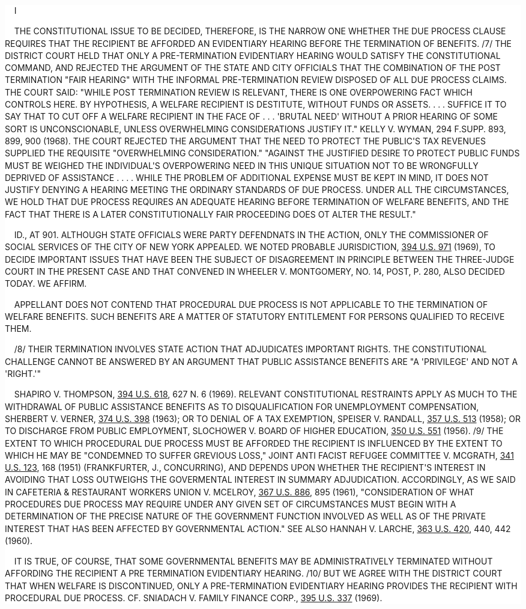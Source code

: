    I

    THE CONSTITUTIONAL ISSUE TO BE DECIDED, THEREFORE, IS THE NARROW ONE WHETHER THE DUE PROCESS CLAUSE REQUIRES THAT THE RECIPIENT BE AFFORDED AN EVIDENTIARY HEARING BEFORE THE TERMINATION OF BENEFITS.  /7/  THE DISTRICT COURT HELD THAT ONLY A PRE-TERMINATION EVIDENTIARY HEARING WOULD SATISFY THE CONSTITUTIONAL COMMAND, AND REJECTED THE ARGUMENT OF THE STATE AND CITY OFFICIALS THAT THE COMBINATION OF THE POST TERMINATION "FAIR HEARING" WITH THE INFORMAL PRE-TERMINATION REVIEW DISPOSED OF ALL DUE PROCESS CLAIMS.  THE COURT SAID:  "WHILE POST TERMINATION REVIEW IS RELEVANT, THERE IS ONE OVERPOWERING FACT WHICH CONTROLS HERE.  BY HYPOTHESIS, A WELFARE RECIPIENT IS DESTITUTE, WITHOUT FUNDS OR ASSETS.  . . . SUFFICE IT TO SAY THAT TO CUT OFF A WELFARE RECIPIENT IN THE FACE OF . . . 'BRUTAL NEED' WITHOUT A PRIOR HEARING OF SOME SORT IS UNCONSCIONABLE, UNLESS OVERWHELMING CONSIDERATIONS JUSTIFY IT."  KELLY V. WYMAN, 294 F.SUPP.  893, 899, 900 (1968).  THE COURT REJECTED THE ARGUMENT THAT THE NEED TO PROTECT THE PUBLIC'S TAX REVENUES SUPPLIED THE REQUISITE "OVERWHELMING CONSIDERATION."  "AGAINST THE JUSTIFIED DESIRE TO PROTECT PUBLIC FUNDS MUST BE WEIGHED THE INDIVIDUAL'S OVERPOWERING NEED IN THIS UNIQUE SITUATION NOT TO BE WRONGFULLY DEPRIVED OF ASSISTANCE . . . . WHILE THE PROBLEM OF ADDITIONAL EXPENSE MUST BE KEPT IN MIND, IT DOES NOT JUSTIFY DENYING A HEARING MEETING THE ORDINARY STANDARDS OF DUE PROCESS.  UNDER ALL THE CIRCUMSTANCES, WE HOLD THAT DUE PROCESS REQUIRES AN ADEQUATE HEARING BEFORE TERMINATION OF WELFARE BENEFITS, AND THE FACT THAT THERE IS A LATER CONSTITUTIONALLY FAIR PROCEEDING DOES OT ALTER THE RESULT."

    ID., AT 901.  ALTHOUGH STATE OFFICIALS WERE PARTY DEFENDNATS IN THE ACTION, ONLY THE COMMISSIONER OF SOCIAL SERVICES OF THE CITY OF NEW YORK APPEALED.  WE NOTED PROBABLE JURISDICTION, [394 U.S. 971][/us/courts/scotus/usReporter/394/971] (1969), TO DECIDE IMPORTANT ISSUES THAT HAVE BEEN THE SUBJECT OF DISAGREEMENT IN PRINCIPLE BETWEEN THE THREE-JUDGE COURT IN THE PRESENT CASE AND THAT CONVENED IN WHEELER V. MONTGOMERY, NO. 14, POST, P. 280, ALSO DECIDED TODAY.  WE AFFIRM.

    APPELLANT DOES NOT CONTEND THAT PROCEDURAL DUE PROCESS IS NOT APPLICABLE TO THE TERMINATION OF WELFARE BENEFITS.  SUCH BENEFITS ARE A MATTER OF STATUTORY ENTITLEMENT FOR PERSONS QUALIFIED TO RECEIVE THEM.

    /8/  THEIR TERMINATION INVOLVES STATE ACTION THAT ADJUDICATES IMPORTANT RIGHTS.  THE CONSTITUTIONAL CHALLENGE CANNOT BE ANSWERED BY AN ARGUMENT THAT PUBLIC ASSISTANCE BENEFITS ARE "A 'PRIVILEGE' AND NOT A 'RIGHT.'"

    SHAPIRO V. THOMPSON, [394 U.S. 618][/us/courts/scotus/usReporter/394/618], 627 N. 6 (1969).  RELEVANT CONSTITUTIONAL RESTRAINTS APPLY AS MUCH TO THE WITHDRAWAL OF PUBLIC ASSISTANCE BENEFITS AS TO DISQUALIFICATION FOR UNEMPLOYMENT COMPENSATION, SHERBERT V. VERNER, [374 U.S. 398][/us/courts/scotus/usReporter/374/398] (1963); OR TO DENIAL OF A TAX EXEMPTION, SPEISER V. RANDALL, [357 U.S. 513][/us/courts/scotus/usReporter/357/513] (1958); OR TO DISCHARGE FROM PUBLIC EMPLOYMENT, SLOCHOWER V. BOARD OF HIGHER EDUCATION, [350 U.S. 551][/us/courts/scotus/usReporter/350/551] (1956).  /9/  THE EXTENT TO WHICH PROCEDURAL DUE PROCESS MUST BE AFFORDED THE RECIPIENT IS INFLUENCED BY THE EXTENT TO WHICH HE MAY BE "CONDEMNED TO SUFFER GREVIOUS LOSS," JOINT ANTI FACIST REFUGEE COMMITTEE V. MCGRATH, [341 U.S. 123][/us/courts/scotus/usReporter/341/123], 168 (1951) (FRANKFURTER, J., CONCURRING), AND DEPENDS UPON WHETHER THE RECIPIENT'S INTEREST IN AVOIDING THAT LOSS OUTWEIGHS THE GOVERMENTAL INTEREST IN SUMMARY ADJUDICATION.  ACCORDINGLY, AS WE SAID IN CAFETERIA & RESTAURANT WORKERS UNION V. MCELROY, [367 U.S. 886][/us/courts/scotus/usReporter/367/886], 895 (1961), "CONSIDERATION OF WHAT PROCEDURES DUE PROCESS MAY REQUIRE UNDER ANY GIVEN SET OF CIRCUMSTANCES MUST BEGIN WITH A DETERMINATION OF THE PRECISE NATURE OF THE GOVERNMENT FUNCTION INVOLVED AS WELL AS OF THE PRIVATE INTEREST THAT HAS BEEN AFFECTED BY GOVERNMENTAL ACTION."  SEE ALSO HANNAH V. LARCHE, [363 U.S. 420][/us/courts/scotus/usReporter/363/420], 440, 442 (1960).

    IT IS TRUE, OF COURSE, THAT SOME GOVERNMENTAL BENEFITS MAY BE ADMINISTRATIVELY TERMINATED WITHOUT AFFORDING THE RECIPIENT A PRE TERMINATION EVIDENTIARY HEARING.  /10/  BUT WE AGREE WITH THE DISTRICT COURT THAT WHEN WELFARE IS DISCONTINUED, ONLY A PRE-TERMINATION EVIDENTIARY HEARING PROVIDES THE RECIPIENT WITH PROCEDURAL DUE PROCESS.  CF. SNIADACH V. FAMILY FINANCE CORP., [395 U.S. 337][/us/courts/scotus/usReporter/395/337] (1969).


[/us/courts/scotus/usReporter/397/254]: https://publicdocs.github.io/go/links?ns=uslm-x&ref=%2Fus%2Fcourts%2Fscotus%2FusReporter%2F397%2F254
[/us/courts/scotus/usReporter/394/971]: https://publicdocs.github.io/go/links?ns=uslm-x&ref=%2Fus%2Fcourts%2Fscotus%2FusReporter%2F394%2F971
[/us/courts/scotus/usReporter/394/618]: https://publicdocs.github.io/go/links?ns=uslm-x&ref=%2Fus%2Fcourts%2Fscotus%2FusReporter%2F394%2F618
[/us/courts/scotus/usReporter/374/398]: https://publicdocs.github.io/go/links?ns=uslm-x&ref=%2Fus%2Fcourts%2Fscotus%2FusReporter%2F374%2F398
[/us/courts/scotus/usReporter/357/513]: https://publicdocs.github.io/go/links?ns=uslm-x&ref=%2Fus%2Fcourts%2Fscotus%2FusReporter%2F357%2F513
[/us/courts/scotus/usReporter/350/551]: https://publicdocs.github.io/go/links?ns=uslm-x&ref=%2Fus%2Fcourts%2Fscotus%2FusReporter%2F350%2F551
[/us/courts/scotus/usReporter/341/123]: https://publicdocs.github.io/go/links?ns=uslm-x&ref=%2Fus%2Fcourts%2Fscotus%2FusReporter%2F341%2F123
[/us/courts/scotus/usReporter/367/886]: https://publicdocs.github.io/go/links?ns=uslm-x&ref=%2Fus%2Fcourts%2Fscotus%2FusReporter%2F367%2F886
[/us/courts/scotus/usReporter/363/420]: https://publicdocs.github.io/go/links?ns=uslm-x&ref=%2Fus%2Fcourts%2Fscotus%2FusReporter%2F363%2F420
[/us/courts/scotus/usReporter/395/337]: https://publicdocs.github.io/go/links?ns=uslm-x&ref=%2Fus%2Fcourts%2Fscotus%2FusReporter%2F395%2F337
[/us/courts/scotus/usReporter/389/235]: https://publicdocs.github.io/go/links?ns=uslm-x&ref=%2Fus%2Fcourts%2Fscotus%2FusReporter%2F389%2F235
[/us/courts/scotus/usReporter/395/337]: https://publicdocs.github.io/go/links?ns=uslm-x&ref=%2Fus%2Fcourts%2Fscotus%2FusReporter%2F395%2F337
[/us/courts/scotus/usReporter/234/385]: https://publicdocs.github.io/go/links?ns=uslm-x&ref=%2Fus%2Fcourts%2Fscotus%2FusReporter%2F234%2F385
[/us/courts/scotus/usReporter/380/545]: https://publicdocs.github.io/go/links?ns=uslm-x&ref=%2Fus%2Fcourts%2Fscotus%2FusReporter%2F380%2F545
[/us/courts/scotus/usReporter/227/88]: https://publicdocs.github.io/go/links?ns=uslm-x&ref=%2Fus%2Fcourts%2Fscotus%2FusReporter%2F227%2F88
[/us/courts/scotus/usReporter/373/96]: https://publicdocs.github.io/go/links?ns=uslm-x&ref=%2Fus%2Fcourts%2Fscotus%2FusReporter%2F373%2F96
[/us/courts/scotus/usReporter/360/474]: https://publicdocs.github.io/go/links?ns=uslm-x&ref=%2Fus%2Fcourts%2Fscotus%2FusReporter%2F360%2F474
[/us/courts/scotus/usReporter/287/45]: https://publicdocs.github.io/go/links?ns=uslm-x&ref=%2Fus%2Fcourts%2Fscotus%2FusReporter%2F287%2F45
[/us/cfr/5]: https://publicdocs.github.io/go/links?ns=uslm-x&ref=%2Fus%2Fcfr%2F5
[/us/cfr/5]: https://publicdocs.github.io/go/links?ns=uslm-x&ref=%2Fus%2Fcfr%2F5
[/us/courts/scotus/usReporter/301/292]: https://publicdocs.github.io/go/links?ns=uslm-x&ref=%2Fus%2Fcourts%2Fscotus%2FusReporter%2F301%2F292
[/us/courts/scotus/usReporter/265/274]: https://publicdocs.github.io/go/links?ns=uslm-x&ref=%2Fus%2Fcourts%2Fscotus%2FusReporter%2F265%2F274
[/us/courts/scotus/usReporter/260/48]: https://publicdocs.github.io/go/links?ns=uslm-x&ref=%2Fus%2Fcourts%2Fscotus%2FusReporter%2F260%2F48
[/us/courts/scotus/usReporter/349/133]: https://publicdocs.github.io/go/links?ns=uslm-x&ref=%2Fus%2Fcourts%2Fscotus%2FusReporter%2F349%2F133
[/us/courts/scotus/usReporter/339/33]: https://publicdocs.github.io/go/links?ns=uslm-x&ref=%2Fus%2Fcourts%2Fscotus%2FusReporter%2F339%2F33
[/us/stat/49/627]: https://publicdocs.github.io/go/links?ns=uslm&ref=%2Fus%2Fstat%2F49%2F627
[/us/usc/t42/s601]: https://publicdocs.github.io/go/links?ns=uslm&ref=%2Fus%2Fusc%2Ft42%2Fs601
[/us/courts/scotus/usReporter/392/309]: https://publicdocs.github.io/go/links?ns=uslm-x&ref=%2Fus%2Fcourts%2Fscotus%2FusReporter%2F392%2F309
[/us/courts/scotus/usReporter/394/618]: https://publicdocs.github.io/go/links?ns=uslm-x&ref=%2Fus%2Fcourts%2Fscotus%2FusReporter%2F394%2F618
[/us/usc/t42/s602]: https://publicdocs.github.io/go/links?ns=uslm&ref=%2Fus%2Fusc%2Ft42%2Fs602
[/us/cfr/5]: https://publicdocs.github.io/go/links?ns=uslm-x&ref=%2Fus%2Fcfr%2F5
[/us/cfr/5]: https://publicdocs.github.io/go/links?ns=uslm-x&ref=%2Fus%2Fcfr%2F5
[/us/courts/scotus/usReporter/394/618]: https://publicdocs.github.io/go/links?ns=uslm-x&ref=%2Fus%2Fcourts%2Fscotus%2FusReporter%2F394%2F618
[/us/usc/t42/s602]: https://publicdocs.github.io/go/links?ns=uslm&ref=%2Fus%2Fusc%2Ft42%2Fs602
[/us/courts/scotus/usReporter/270/117]: https://publicdocs.github.io/go/links?ns=uslm-x&ref=%2Fus%2Fcourts%2Fscotus%2FusReporter%2F270%2F117
[/us/courts/scotus/usReporter/368/930]: https://publicdocs.github.io/go/links?ns=uslm-x&ref=%2Fus%2Fcourts%2Fscotus%2FusReporter%2F368%2F930
[/us/courts/scotus/usReporter/370/911]: https://publicdocs.github.io/go/links?ns=uslm-x&ref=%2Fus%2Fcourts%2Fscotus%2FusReporter%2F370%2F911
[/us/courts/scotus/usReporter/339/594]: https://publicdocs.github.io/go/links?ns=uslm-x&ref=%2Fus%2Fcourts%2Fscotus%2FusReporter%2F339%2F594
[/us/courts/scotus/usReporter/211/306]: https://publicdocs.github.io/go/links?ns=uslm-x&ref=%2Fus%2Fcourts%2Fscotus%2FusReporter%2F211%2F306
[/us/courts/scotus/usReporter/321/414]: https://publicdocs.github.io/go/links?ns=uslm-x&ref=%2Fus%2Fcourts%2Fscotus%2FusReporter%2F321%2F414
[/us/courts/scotus/usReporter/310/113]: https://publicdocs.github.io/go/links?ns=uslm-x&ref=%2Fus%2Fcourts%2Fscotus%2FusReporter%2F310%2F113
[/us/courts/scotus/usReporter/337/265]: https://publicdocs.github.io/go/links?ns=uslm-x&ref=%2Fus%2Fcourts%2Fscotus%2FusReporter%2F337%2F265
[/us/courts/scotus/usReporter/332/46]: https://publicdocs.github.io/go/links?ns=uslm-x&ref=%2Fus%2Fcourts%2Fscotus%2FusReporter%2F332%2F46
[/us/courts/scotus/usReporter/342/165]: https://publicdocs.github.io/go/links?ns=uslm-x&ref=%2Fus%2Fcourts%2Fscotus%2FusReporter%2F342%2F165
[/us/courts/scotus/usReporter/372/335]: https://publicdocs.github.io/go/links?ns=uslm-x&ref=%2Fus%2Fcourts%2Fscotus%2FusReporter%2F372%2F335
[/us/courts/scotus/usReporter/381/479]: https://publicdocs.github.io/go/links?ns=uslm-x&ref=%2Fus%2Fcourts%2Fscotus%2FusReporter%2F381%2F479
[/us/courts/scotus/usReporter/395/337]: https://publicdocs.github.io/go/links?ns=uslm-x&ref=%2Fus%2Fcourts%2Fscotus%2FusReporter%2F395%2F337